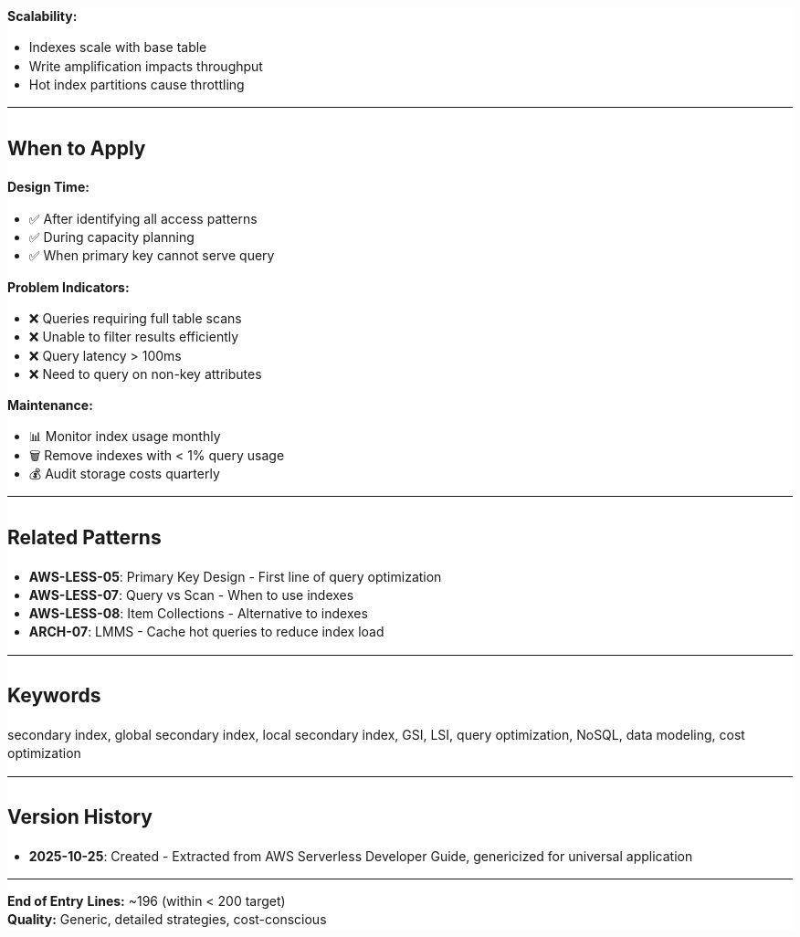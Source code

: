 **Scalability:**
- Indexes scale with base table
- Write amplification impacts throughput
- Hot index partitions cause throttling

---

## When to Apply

**Design Time:**
- ✅ After identifying all access patterns
- ✅ During capacity planning
- ✅ When primary key cannot serve query

**Problem Indicators:**
- ❌ Queries requiring full table scans
- ❌ Unable to filter results efficiently
- ❌ Query latency > 100ms
- ❌ Need to query on non-key attributes

**Maintenance:**
- 📊 Monitor index usage monthly
- 🗑️ Remove indexes with < 1% query usage
- 💰 Audit storage costs quarterly

---

## Related Patterns

- **AWS-LESS-05**: Primary Key Design - First line of query optimization
- **AWS-LESS-07**: Query vs Scan - When to use indexes
- **AWS-LESS-08**: Item Collections - Alternative to indexes
- **ARCH-07**: LMMS - Cache hot queries to reduce index load

---

## Keywords

secondary index, global secondary index, local secondary index, GSI, LSI, query optimization, NoSQL, data modeling, cost optimization

---

## Version History

- **2025-10-25**: Created - Extracted from AWS Serverless Developer Guide, genericized for universal application

---

**End of Entry**
**Lines:** ~196 (within < 200 target)  
**Quality:** Generic, detailed strategies, cost-conscious
